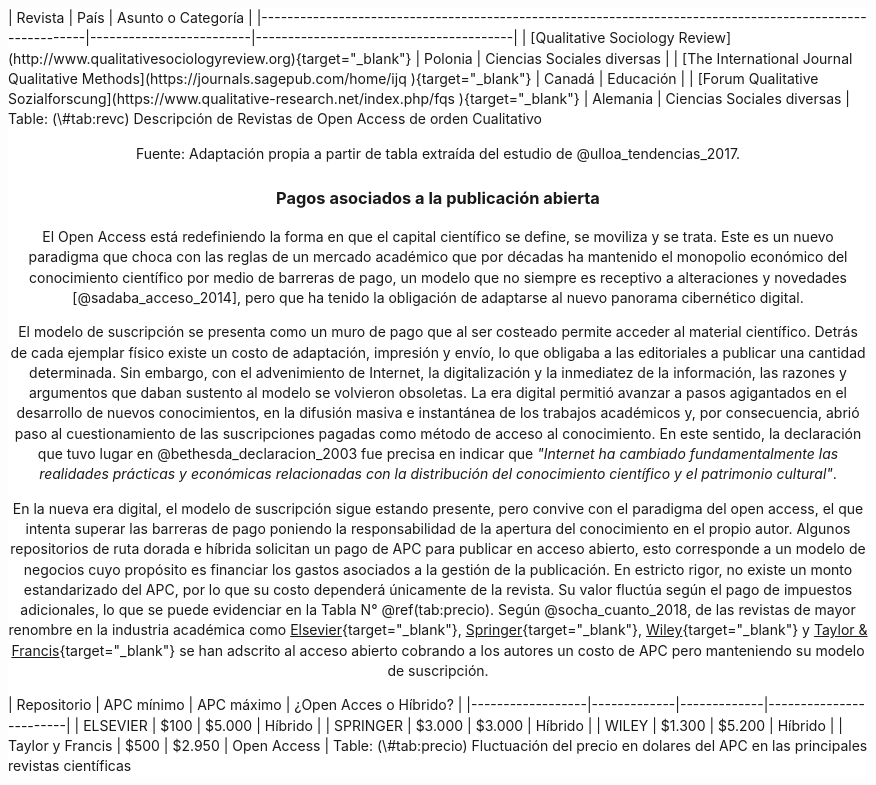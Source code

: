 <div style="text-align: left">
| Revista                                                                                                  | País                    | Asunto o Categoría                     |
|----------------------------------------------------------------------------------------------------------|-------------------------|----------------------------------------|
| [Qualitative Sociology Review](http://www.qualitativesociologyreview.org){target="_blank"}               | Polonia                 | Ciencias Sociales diversas             |
| [The International Journal Qualitative Methods](https://journals.sagepub.com/home/ijq ){target="_blank"} | Canadá                  | Educación                              |
| [Forum Qualitative Sozialforscung](https://www.qualitative-research.net/index.php/fqs ){target="_blank"} | Alemania                | Ciencias Sociales diversas             |
Table: (\#tab:revc) Descripción de Revistas de Open Access de orden Cualitativo

<div style="text-align: center"> 

Fuente: Adaptación propia a partir de tabla extraída del estudio de @ulloa_tendencias_2017.



### Pagos asociados a la publicación abierta

 

El Open Access está redefiniendo la forma en que el capital científico se define, se moviliza y se trata. Este es un nuevo paradigma que choca con las reglas de un mercado académico que por décadas ha mantenido el monopolio económico del conocimiento científico por medio de barreras de pago, un modelo que no siempre es receptivo a alteraciones y novedades [@sadaba_acceso_2014], pero que ha tenido la obligación de adaptarse al nuevo panorama cibernético digital.

El modelo de suscripción se presenta como un muro de pago que al ser costeado permite acceder al material científico. Detrás de cada ejemplar físico existe un costo de adaptación, impresión y envío, lo que obligaba a las editoriales a publicar una cantidad determinada. Sin embargo, con el advenimiento de Internet, la digitalización y la inmediatez de la información, las razones y argumentos que daban sustento al modelo se volvieron obsoletas. La era digital permitió avanzar a pasos agigantados en el desarrollo de nuevos conocimientos, en la difusión masiva e instantánea de los trabajos académicos y, por consecuencia, abrió paso al cuestionamiento de las suscripciones pagadas como método de acceso al conocimiento. En este sentido, la declaración que tuvo lugar en @bethesda_declaracion_2003 fue precisa en indicar que *"Internet ha cambiado fundamentalmente las realidades prácticas y económicas relacionadas con la distribución del conocimiento científico y el patrimonio cultural"*.

En la nueva era digital, el modelo de suscripción sigue estando presente, pero convive con el paradigma del open access, el que intenta superar las barreras de pago poniendo la responsabilidad de la apertura del conocimiento en el propio autor. Algunos repositorios de ruta dorada e híbrida solicitan un pago de APC para publicar en acceso abierto, esto corresponde a un modelo de negocios cuyo propósito es financiar los gastos asociados a la gestión de la publicación. En estricto rigor, no existe un monto estandarizado del APC, por lo que su costo dependerá únicamente de la revista. Su valor fluctúa según el pago de impuestos adicionales, lo que se puede evidenciar en la Tabla N° \@ref(tab:precio). Según @socha_cuanto_2018, de las revistas de mayor renombre en la industria académica como [Elsevier](https://www.elsevier.com/open-science){target="_blank"}, [Springer](https://www.springer.com/la/open-access){target="_blank"}, [Wiley](https://authorservices.wiley.com/author-resources/Journal-Authors/open-access/index.html){target="_blank"} y [Taylor & Francis](https://authorservices.taylorandfrancis.com/publishing-open-access/){target="_blank"} se han adscrito al acceso abierto cobrando a los autores un costo de APC pero manteniendo su modelo de suscripción. 

<div style="text-align: left">
| Repositorio      | APC mínimo  | APC máximo  | ¿Open Acces o Híbrido? |
|------------------|-------------|-------------|------------------------|
| ELSEVIER         | $100        | $5.000      | Híbrido                |
| SPRINGER         | $3.000      | $3.000      | Híbrido                |
| WILEY            | $1.300      | $5.200      | Híbrido                |
| Taylor y Francis | $500        | $2.950      | Open Access            |
Table: (\#tab:precio) Fluctuación del precio en dolares del APC en las principales revistas científicas
